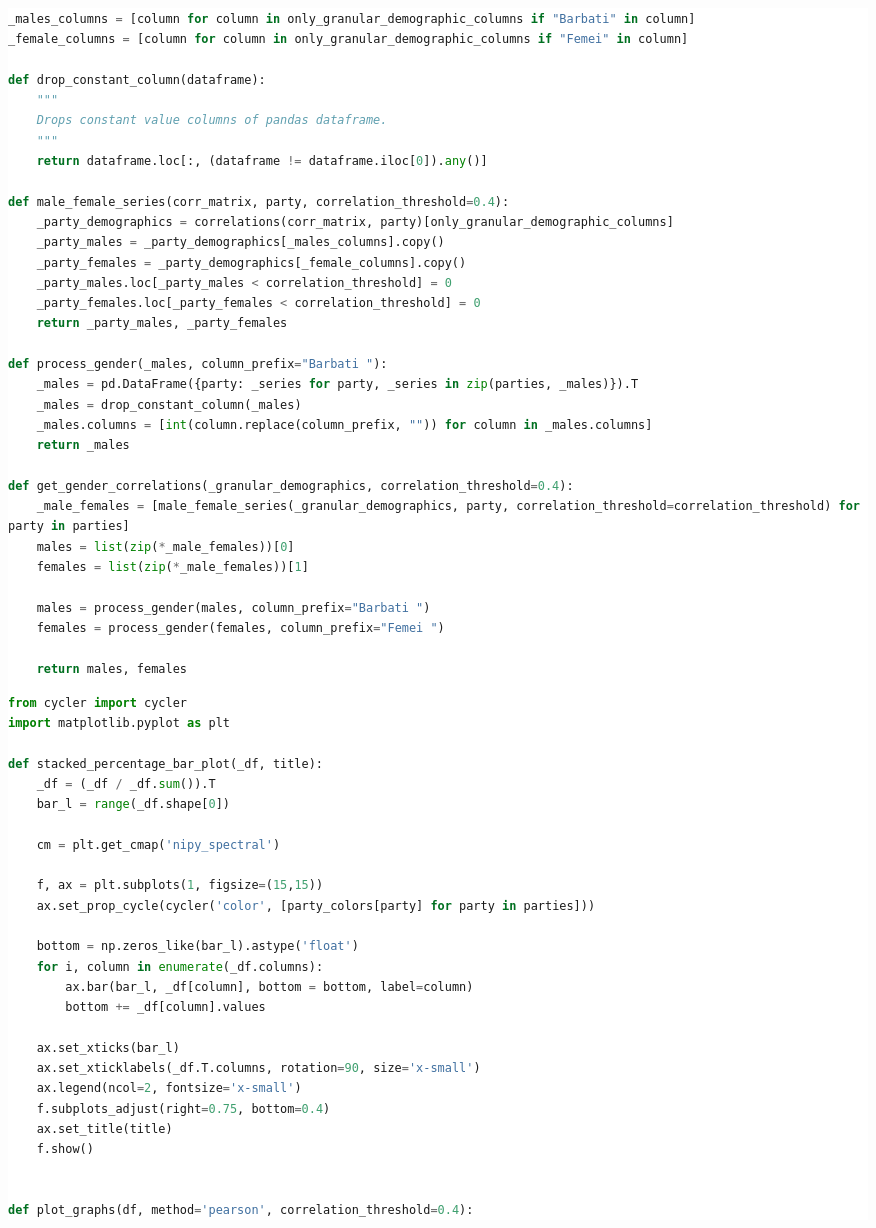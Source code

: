 
```python
_males_columns = [column for column in only_granular_demographic_columns if "Barbati" in column]
_female_columns = [column for column in only_granular_demographic_columns if "Femei" in column]

def drop_constant_column(dataframe):
    """
    Drops constant value columns of pandas dataframe.
    """
    return dataframe.loc[:, (dataframe != dataframe.iloc[0]).any()]

def male_female_series(corr_matrix, party, correlation_threshold=0.4):
    _party_demographics = correlations(corr_matrix, party)[only_granular_demographic_columns]
    _party_males = _party_demographics[_males_columns].copy()
    _party_females = _party_demographics[_female_columns].copy()
    _party_males.loc[_party_males < correlation_threshold] = 0
    _party_females.loc[_party_females < correlation_threshold] = 0
    return _party_males, _party_females
    
def process_gender(_males, column_prefix="Barbati "):
    _males = pd.DataFrame({party: _series for party, _series in zip(parties, _males)}).T
    _males = drop_constant_column(_males)
    _males.columns = [int(column.replace(column_prefix, "")) for column in _males.columns]
    return _males

def get_gender_correlations(_granular_demographics, correlation_threshold=0.4):
    _male_females = [male_female_series(_granular_demographics, party, correlation_threshold=correlation_threshold) for party in parties]
    males = list(zip(*_male_females))[0]
    females = list(zip(*_male_females))[1]

    males = process_gender(males, column_prefix="Barbati ")
    females = process_gender(females, column_prefix="Femei ")
    
    return males, females
```


```python
from cycler import cycler
import matplotlib.pyplot as plt

def stacked_percentage_bar_plot(_df, title): 
    _df = (_df / _df.sum()).T
    bar_l = range(_df.shape[0])

    cm = plt.get_cmap('nipy_spectral')

    f, ax = plt.subplots(1, figsize=(15,15))
    ax.set_prop_cycle(cycler('color', [party_colors[party] for party in parties]))

    bottom = np.zeros_like(bar_l).astype('float')
    for i, column in enumerate(_df.columns):
        ax.bar(bar_l, _df[column], bottom = bottom, label=column)
        bottom += _df[column].values

    ax.set_xticks(bar_l)
    ax.set_xticklabels(_df.T.columns, rotation=90, size='x-small')
    ax.legend(ncol=2, fontsize='x-small')
    f.subplots_adjust(right=0.75, bottom=0.4)
    ax.set_title(title)
    f.show()

    
def plot_graphs(df, method='pearson', correlation_threshold=0.4):
```